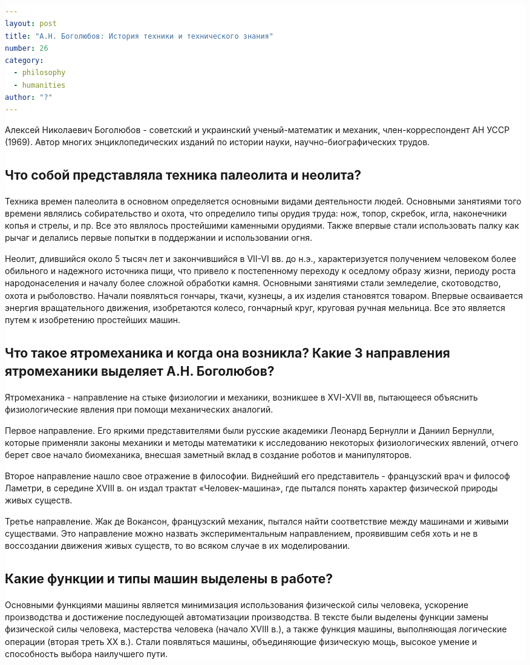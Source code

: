 ```yaml
---
layout: post
title: "А.Н. Боголюбов: История техники и технического знания"
number: 26
category:
  - philosophy
  - humanities
author: "?"
---
```


Алексей Николаевич Боголюбов - советский и украинский ученый-математик и механик, член-корреспондент АН УССР (1969). Автор многих энциклопедических изданий по истории науки, научно-биографических трудов.

## Что собой представляла техника палеолита и неолита? 
Техника  времен палеолита в основном определяется основными видами деятельности людей. Основными занятиями того времени являлись собирательство и охота, что определило типы орудия труда: нож, топор, скребок, игла, наконечники копья и стрелы, и пр. Все это являлось простейшими каменными орудиями. Также впервые стали использовать палку как рычаг и делались первые попытки в поддержании и использовании огня.

Неолит, длившийся около 5 тысяч лет и закончившийся в VII-VI вв. до н.э., характеризуется получением человеком более обильного и надежного источника пищи, что привело к постепенному переходу к оседлому образу жизни, периоду роста народонаселения и началу более сложной обработки камня. Основными занятиями стали земледелие, скотоводство, охота и рыболовство. Начали появляться гончары, ткачи, кузнецы, а их изделия становятся товаром. Впервые осваивается энергия вращательного движения, изобретаются колесо, гончарный круг, круговая ручная мельница. Все это является путем к изобретению простейших машин.

## Что такое ятромеханика и когда  она возникла? Какие 3 направления ятромеханики выделяет А.Н. Боголюбов?
Ятромеханика - направление на стыке физиологии и механики, возникшее в XVI-XVII вв, пытающееся объяснить физиологические явления при помощи механических аналогий. 

Первое направление. Его яркими представителями были русские академики Леонард Бернулли и Даниил Бернулли, которые применяли законы механики и методы математики к исследованию некоторых физиологических явлений, отчего берет свое начало биомеханика, внесшая заметный вклад в создание роботов и манипуляторов.

Второе направление нашло свое отражение в философии. Виднейший его представитель - французский врач и философ Ламетри, в середине XVIII в. он издал трактат «Человек-машина», где пытался понять характер физической природы живых существ.

Третье направление. Жак де Вокансон, французский механик, пытался найти соответствие между машинами и живыми существами. Это направление можно назвать экспериментальным направлением, проявившим себя хоть и не в воссоздании движения живых существ, то во всяком случае в их моделировании.

## Какие функции и типы машин выделены в работе?
Основными функциями машины является минимизация использования физической силы человека, ускорение производства и достижение последующей автоматизации производства. В тексте были выделены функции замены физической силы человека, мастерства человека (начало XVIII в.), а также функция машины, выполняющая логические операции (вторая треть XX в.). Стали появляться машины, объединяющие физическую мощь, высокое умение и способность выбора наилучшего пути.
